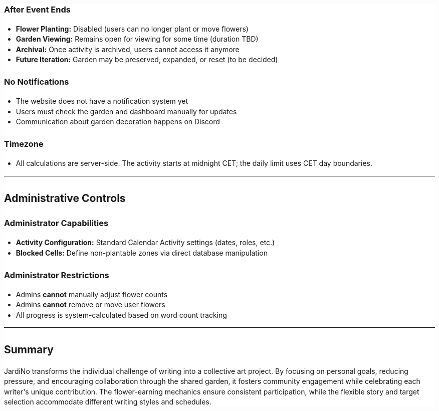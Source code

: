### After Event Ends

- **Flower Planting:** Disabled (users can no longer plant or move flowers)
- **Garden Viewing:** Remains open for viewing for some time (duration TBD)
- **Archival:** Once activity is archived, users cannot access it anymore
- **Future Iteration:** Garden may be preserved, expanded, or reset (to be decided)

### No Notifications

- The website does not have a notification system yet
- Users must check the garden and dashboard manually for updates
- Communication about garden decoration happens on Discord

### Timezone

- All calculations are server-side. The activity starts at midnight CET; the daily limit uses CET day boundaries.

---

## Administrative Controls

### Administrator Capabilities

- **Activity Configuration:** Standard Calendar Activity settings (dates, roles, etc.)
- **Blocked Cells:** Define non-plantable zones via direct database manipulation

### Administrator Restrictions

- Admins **cannot** manually adjust flower counts
- Admins **cannot** remove or move user flowers
- All progress is system-calculated based on word count tracking

---

## Summary

JardiNo transforms the individual challenge of writing into a collective art project. By focusing on personal goals, reducing pressure, and encouraging collaboration through the shared garden, it fosters community engagement while celebrating each writer's unique contribution. The flower-earning mechanics ensure consistent participation, while the flexible story and target selection accommodate different writing styles and schedules.
